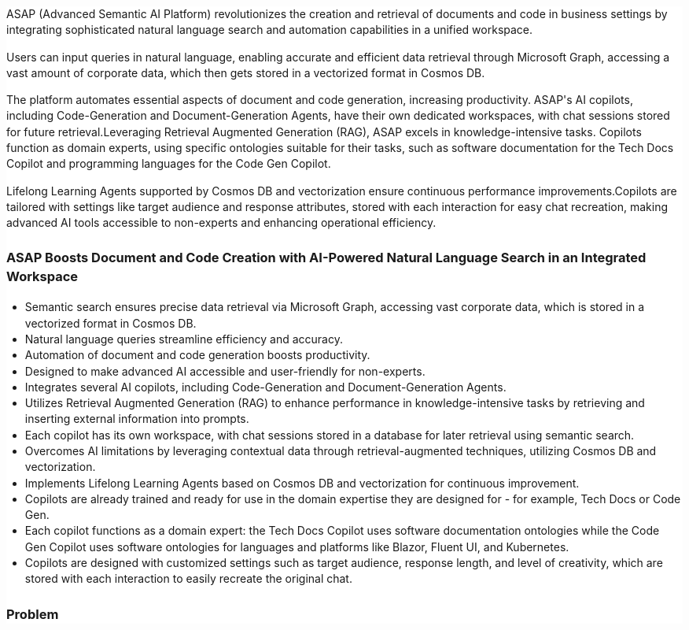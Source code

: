 ASAP (Advanced Semantic AI Platform) revolutionizes the creation and retrieval of documents and code in business settings by integrating sophisticated natural language search and automation capabilities in a unified workspace.

Users can input queries in natural language, enabling accurate and efficient data retrieval through Microsoft Graph, accessing a vast amount of corporate data, which then gets stored in a vectorized format in Cosmos DB.

The platform automates essential aspects of document and code generation, increasing productivity. ASAP's AI copilots, including Code-Generation and Document-Generation Agents, have their own dedicated workspaces, with chat sessions stored for future retrieval.Leveraging Retrieval Augmented Generation (RAG), ASAP excels in knowledge-intensive tasks. Copilots function as domain experts, using specific ontologies suitable for their tasks, such as software documentation for the Tech Docs Copilot and programming languages for the Code Gen Copilot.

Lifelong Learning Agents supported by Cosmos DB and vectorization ensure continuous performance improvements.Copilots are tailored with settings like target audience and response attributes, stored with each interaction for easy chat recreation, making advanced AI tools accessible to non-experts and enhancing operational efficiency.

### ASAP Boosts Document and Code Creation with AI-Powered Natural Language Search in an Integrated Workspace

- Semantic search ensures precise data retrieval via Microsoft Graph, accessing vast corporate data, which is stored in a vectorized format in Cosmos DB.
- Natural language queries streamline efficiency and accuracy.
- Automation of document and code generation boosts productivity.
- Designed to make advanced AI accessible and user-friendly for non-experts.
- Integrates several AI copilots, including Code-Generation and Document-Generation Agents.
- Utilizes Retrieval Augmented Generation (RAG) to enhance performance in knowledge-intensive tasks by retrieving and inserting external information into prompts.
- Each copilot has its own workspace, with chat sessions stored in a database for later retrieval using semantic search.
- Overcomes AI limitations by leveraging contextual data through retrieval-augmented techniques, utilizing Cosmos DB and vectorization.
- Implements Lifelong Learning Agents based on Cosmos DB and vectorization for continuous improvement.
- Copilots are already trained and ready for use in the domain expertise they are designed for - for example, Tech Docs or Code Gen.
- Each copilot functions as a domain expert: the Tech Docs Copilot uses software documentation ontologies while the Code Gen Copilot uses software ontologies for languages and platforms like Blazor, Fluent UI, and Kubernetes.
- Copilots are designed with customized settings such as target audience, response length, and level of creativity, which are stored with each interaction to easily recreate the original chat.

### Problem
